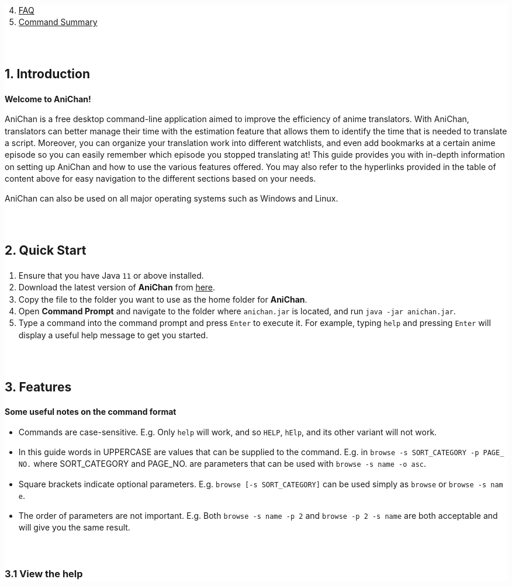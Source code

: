 4. [FAQ](#4-faq)
5. [Command Summary](#5-command-summary)

<br/>

## 1. Introduction

**Welcome to AniChan!**

AniChan is a free desktop command-line application aimed to improve the efficiency of anime translators. With AniChan, translators can better manage their time with the estimation feature that allows them to identify the time that is needed to translate a script. Moreover, you can organize your translation work into different watchlists, and even add bookmarks at a certain anime episode so you can easily remember which episode you stopped translating at!
This guide provides you with in-depth information on setting up AniChan and how to use the various features offered. You may also refer to the hyperlinks provided in the table of content above for easy navigation to the different sections based on your needs.

AniChan can also be used on all major operating systems such as Windows and Linux.

<br/>

## 2. Quick Start

1.   Ensure that you have Java   `11` or above installed.
2.   Download the latest version of **AniChan** from [here](https://github.com/AY2021S1-CS2113T-F12-2/tp/releases/tag/V1.0).
3.   Copy the file to the folder you want to use as the home folder for **AniChan**.
4.   Open **Command Prompt** and navigate to the folder where   `anichan.jar` is located, and run   `java -jar anichan.jar`.
5.   Type a command into the command prompt and press   `Enter` to execute it. For example, typing   `help` and pressing   `Enter` will display a useful help message to get you started.

<br/>

## 3. Features 
**Some useful notes on the command format**

*   Commands are case-sensitive.
E.g. Only `help` will work, and so `HELP`, `hElp`, and its other variant will not work.

*   In this guide words in UPPERCASE are values that can be supplied to the command.
E.g. in `browse -s SORT_CATEGORY -p PAGE_NO.` where SORT_CATEGORY and PAGE_NO. are parameters that can be used with `browse -s name -o asc`.

*   Square brackets indicate optional parameters.
E.g. `browse [-s SORT_CATEGORY]` can be used simply as `browse` or `browse -s name`.
  
*   The order of parameters are not important.
E.g. Both `browse -s name -p 2` and `browse -p 2 -s name` are both acceptable and will give you the same result.

<br/>

### 3.1 View the help
